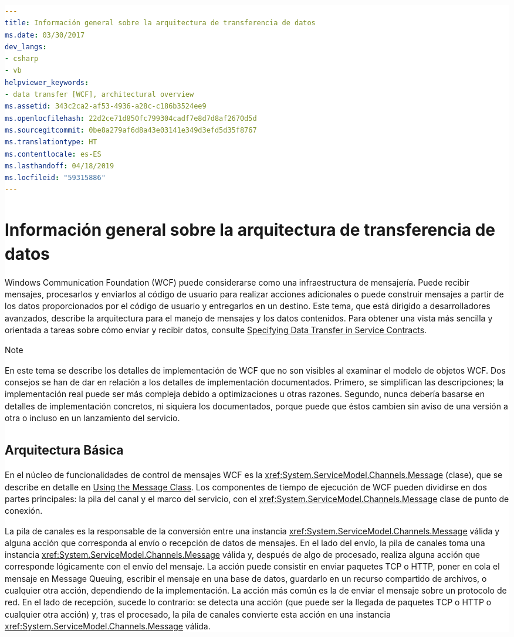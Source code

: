 ```yaml
---
title: Información general sobre la arquitectura de transferencia de datos
ms.date: 03/30/2017
dev_langs:
- csharp
- vb
helpviewer_keywords:
- data transfer [WCF], architectural overview
ms.assetid: 343c2ca2-af53-4936-a28c-c186b3524ee9
ms.openlocfilehash: 22d2ce71d850fc799304cadf7e8d7d8af2670d5d
ms.sourcegitcommit: 0be8a279af6d8a43e03141e349d3efd5d35f8767
ms.translationtype: HT
ms.contentlocale: es-ES
ms.lasthandoff: 04/18/2019
ms.locfileid: "59315886"
---
```

# <a name="data-transfer-architectural-overview"></a>Información general sobre la arquitectura de transferencia de datos
Windows Communication Foundation (WCF) puede considerarse como una infraestructura de mensajería. Puede recibir mensajes, procesarlos y enviarlos al código de usuario para realizar acciones adicionales o puede construir mensajes a partir de los datos proporcionados por el código de usuario y entregarlos en un destino. Este tema, que está dirigido a desarrolladores avanzados, describe la arquitectura para el manejo de mensajes y los datos contenidos. Para obtener una vista más sencilla y orientada a tareas sobre cómo enviar y recibir datos, consulte [Specifying Data Transfer in Service Contracts](../../../../docs/framework/wcf/feature-details/specifying-data-transfer-in-service-contracts.md).  
  
> [!NOTE]
>  En este tema se describe los detalles de implementación de WCF que no son visibles al examinar el modelo de objetos WCF. Dos consejos se han de dar en relación a los detalles de implementación documentados. Primero, se simplifican las descripciones; la implementación real puede ser más compleja debido a optimizaciones u otras razones. Segundo, nunca debería basarse en detalles de implementación concretos, ni siquiera los documentados, porque puede que éstos cambien sin aviso de una versión a otra o incluso en un lanzamiento del servicio.  
  
## <a name="basic-architecture"></a>Arquitectura Básica  
 En el núcleo de funcionalidades de control de mensajes WCF es la <xref:System.ServiceModel.Channels.Message> (clase), que se describe en detalle en [Using the Message Class](../../../../docs/framework/wcf/feature-details/using-the-message-class.md). Los componentes de tiempo de ejecución de WCF pueden dividirse en dos partes principales: la pila del canal y el marco del servicio, con el <xref:System.ServiceModel.Channels.Message> clase de punto de conexión.  
  
 La pila de canales es la responsable de la conversión entre una instancia <xref:System.ServiceModel.Channels.Message> válida y alguna acción que corresponda al envío o recepción de datos de mensajes. En el lado del envío, la pila de canales toma una instancia <xref:System.ServiceModel.Channels.Message> válida y, después de algo de procesado, realiza alguna acción que corresponde lógicamente con el envío del mensaje. La acción puede consistir en enviar paquetes TCP o HTTP, poner en cola el mensaje en Message Queuing, escribir el mensaje en una base de datos, guardarlo en un recurso compartido de archivos, o cualquier otra acción, dependiendo de la implementación. La acción más común es la de enviar el mensaje sobre un protocolo de red. En el lado de recepción, sucede lo contrario: se detecta una acción (que puede ser la llegada de paquetes TCP o HTTP o cualquier otra acción) y, tras el procesado, la pila de canales convierte esta acción en una instancia <xref:System.ServiceModel.Channels.Message> válida.  
  